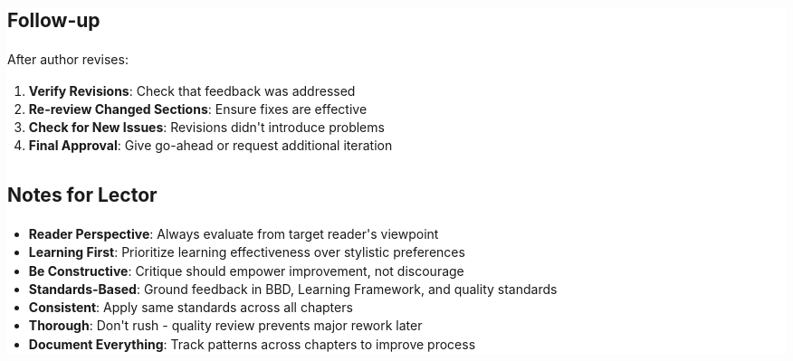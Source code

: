 ## Follow-up

After author revises:
1. **Verify Revisions**: Check that feedback was addressed
2. **Re-review Changed Sections**: Ensure fixes are effective
3. **Check for New Issues**: Revisions didn't introduce problems
4. **Final Approval**: Give go-ahead or request additional iteration

## Notes for Lector

- **Reader Perspective**: Always evaluate from target reader's viewpoint
- **Learning First**: Prioritize learning effectiveness over stylistic preferences
- **Be Constructive**: Critique should empower improvement, not discourage
- **Standards-Based**: Ground feedback in BBD, Learning Framework, and quality standards
- **Consistent**: Apply same standards across all chapters
- **Thorough**: Don't rush - quality review prevents major rework later
- **Document Everything**: Track patterns across chapters to improve process
